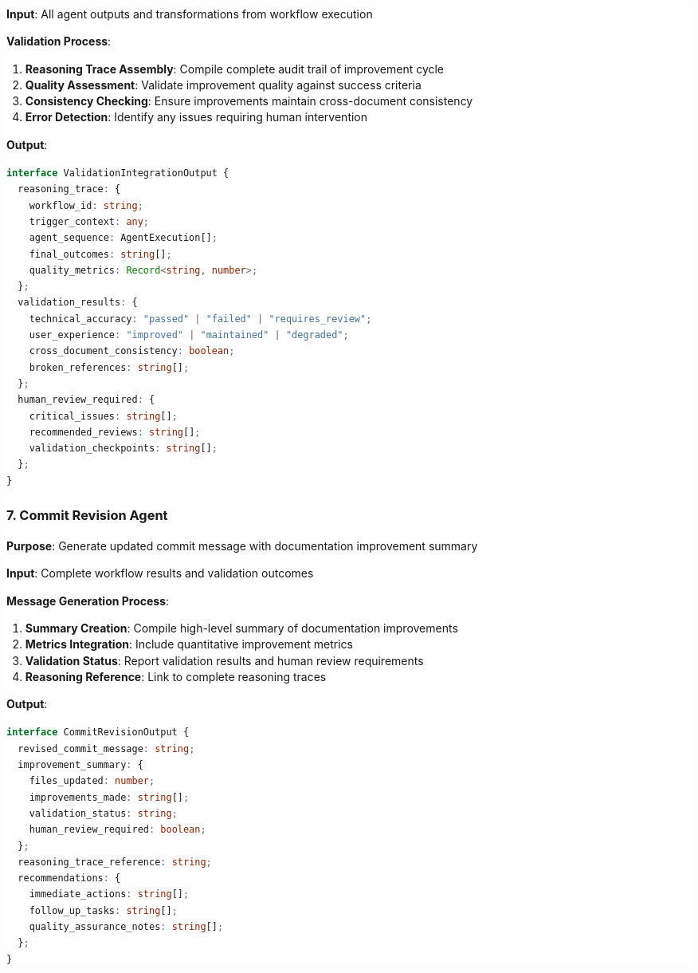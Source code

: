 **Input**: All agent outputs and transformations from workflow execution

**Validation Process**:
1. **Reasoning Trace Assembly**: Compile complete audit trail of improvement cycle
2. **Quality Assessment**: Validate improvement quality against success criteria
3. **Consistency Checking**: Ensure improvements maintain cross-document consistency
4. **Error Detection**: Identify any issues requiring human intervention

**Output**:
```typescript
interface ValidationIntegrationOutput {
  reasoning_trace: {
    workflow_id: string;
    trigger_context: any;
    agent_sequence: AgentExecution[];
    final_outcomes: string[];
    quality_metrics: Record<string, number>;
  };
  validation_results: {
    technical_accuracy: "passed" | "failed" | "requires_review";
    user_experience: "improved" | "maintained" | "degraded";
    cross_document_consistency: boolean;
    broken_references: string[];
  };
  human_review_required: {
    critical_issues: string[];
    recommended_reviews: string[];
    validation_checkpoints: string[];
  };
}
```

### 7. Commit Revision Agent

**Purpose**: Generate updated commit message with documentation improvement summary

**Input**: Complete workflow results and validation outcomes

**Message Generation Process**:
1. **Summary Creation**: Compile high-level summary of documentation improvements
2. **Metrics Integration**: Include quantitative improvement metrics
3. **Validation Status**: Report validation results and human review requirements
4. **Reasoning Reference**: Link to complete reasoning traces

**Output**:
```typescript
interface CommitRevisionOutput {
  revised_commit_message: string;
  improvement_summary: {
    files_updated: number;
    improvements_made: string[];
    validation_status: string;
    human_review_required: boolean;
  };
  reasoning_trace_reference: string;
  recommendations: {
    immediate_actions: string[];
    follow_up_tasks: string[];
    quality_assurance_notes: string[];
  };
}
```

